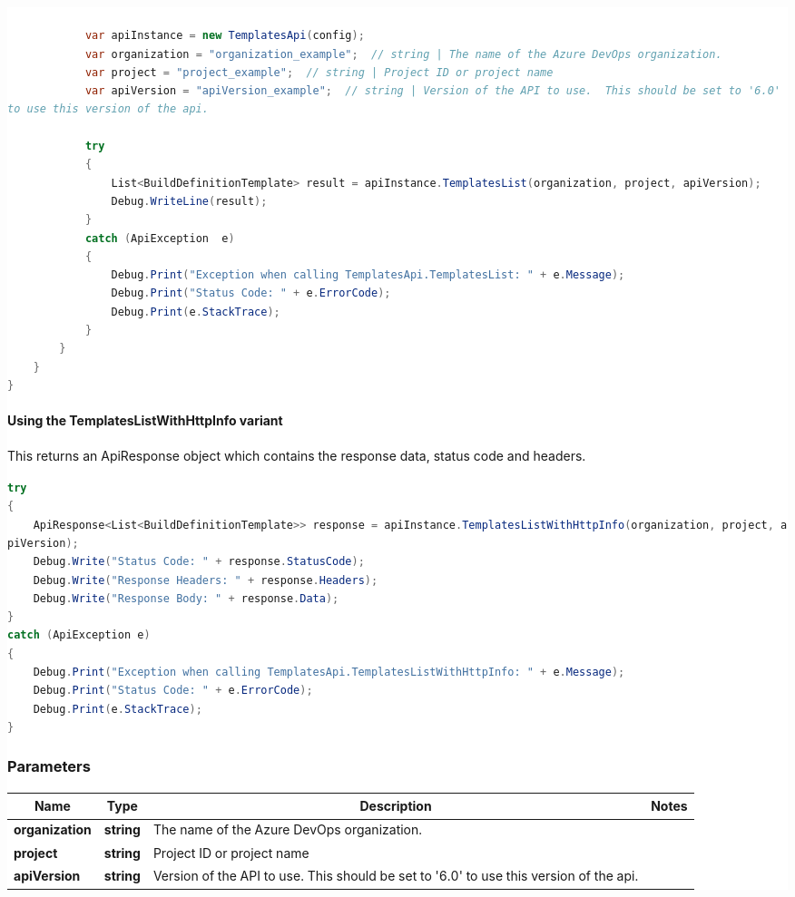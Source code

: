 ```csharp

            var apiInstance = new TemplatesApi(config);
            var organization = "organization_example";  // string | The name of the Azure DevOps organization.
            var project = "project_example";  // string | Project ID or project name
            var apiVersion = "apiVersion_example";  // string | Version of the API to use.  This should be set to '6.0' to use this version of the api.

            try
            {
                List<BuildDefinitionTemplate> result = apiInstance.TemplatesList(organization, project, apiVersion);
                Debug.WriteLine(result);
            }
            catch (ApiException  e)
            {
                Debug.Print("Exception when calling TemplatesApi.TemplatesList: " + e.Message);
                Debug.Print("Status Code: " + e.ErrorCode);
                Debug.Print(e.StackTrace);
            }
        }
    }
}
```

#### Using the TemplatesListWithHttpInfo variant
This returns an ApiResponse object which contains the response data, status code and headers.

```csharp
try
{
    ApiResponse<List<BuildDefinitionTemplate>> response = apiInstance.TemplatesListWithHttpInfo(organization, project, apiVersion);
    Debug.Write("Status Code: " + response.StatusCode);
    Debug.Write("Response Headers: " + response.Headers);
    Debug.Write("Response Body: " + response.Data);
}
catch (ApiException e)
{
    Debug.Print("Exception when calling TemplatesApi.TemplatesListWithHttpInfo: " + e.Message);
    Debug.Print("Status Code: " + e.ErrorCode);
    Debug.Print(e.StackTrace);
}
```

### Parameters

| Name | Type | Description | Notes |
|------|------|-------------|-------|
| **organization** | **string** | The name of the Azure DevOps organization. |  |
| **project** | **string** | Project ID or project name |  |
| **apiVersion** | **string** | Version of the API to use.  This should be set to &#39;6.0&#39; to use this version of the api. |  |
